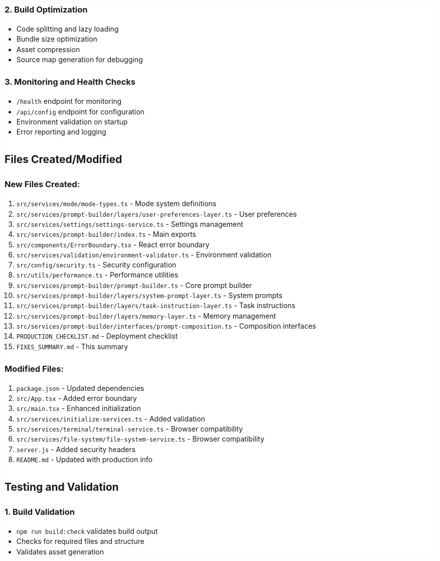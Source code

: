 ### 2. Build Optimization
- Code splitting and lazy loading
- Bundle size optimization
- Asset compression
- Source map generation for debugging

### 3. Monitoring and Health Checks
- `/health` endpoint for monitoring
- `/api/config` endpoint for configuration
- Environment validation on startup
- Error reporting and logging

## Files Created/Modified

### New Files Created:
1. `src/services/mode/mode-types.ts` - Mode system definitions
2. `src/services/prompt-builder/layers/user-preferences-layer.ts` - User preferences
3. `src/services/settings/settings-service.ts` - Settings management
4. `src/services/prompt-builder/index.ts` - Main exports
5. `src/components/ErrorBoundary.tsx` - React error boundary
6. `src/services/validation/environment-validator.ts` - Environment validation
7. `src/config/security.ts` - Security configuration
8. `src/utils/performance.ts` - Performance utilities
9. `src/services/prompt-builder/prompt-builder.ts` - Core prompt builder
10. `src/services/prompt-builder/layers/system-prompt-layer.ts` - System prompts
11. `src/services/prompt-builder/layers/task-instruction-layer.ts` - Task instructions
12. `src/services/prompt-builder/layers/memory-layer.ts` - Memory management
13. `src/services/prompt-builder/interfaces/prompt-composition.ts` - Composition interfaces
14. `PRODUCTION_CHECKLIST.md` - Deployment checklist
15. `FIXES_SUMMARY.md` - This summary

### Modified Files:
1. `package.json` - Updated dependencies
2. `src/App.tsx` - Added error boundary
3. `src/main.tsx` - Enhanced initialization
4. `src/services/initialize-services.ts` - Added validation
5. `src/services/terminal/terminal-service.ts` - Browser compatibility
6. `src/services/file-system/file-system-service.ts` - Browser compatibility
7. `server.js` - Added security headers
8. `README.md` - Updated with production info

## Testing and Validation

### 1. Build Validation
- `npm run build:check` validates build output
- Checks for required files and structure
- Validates asset generation
